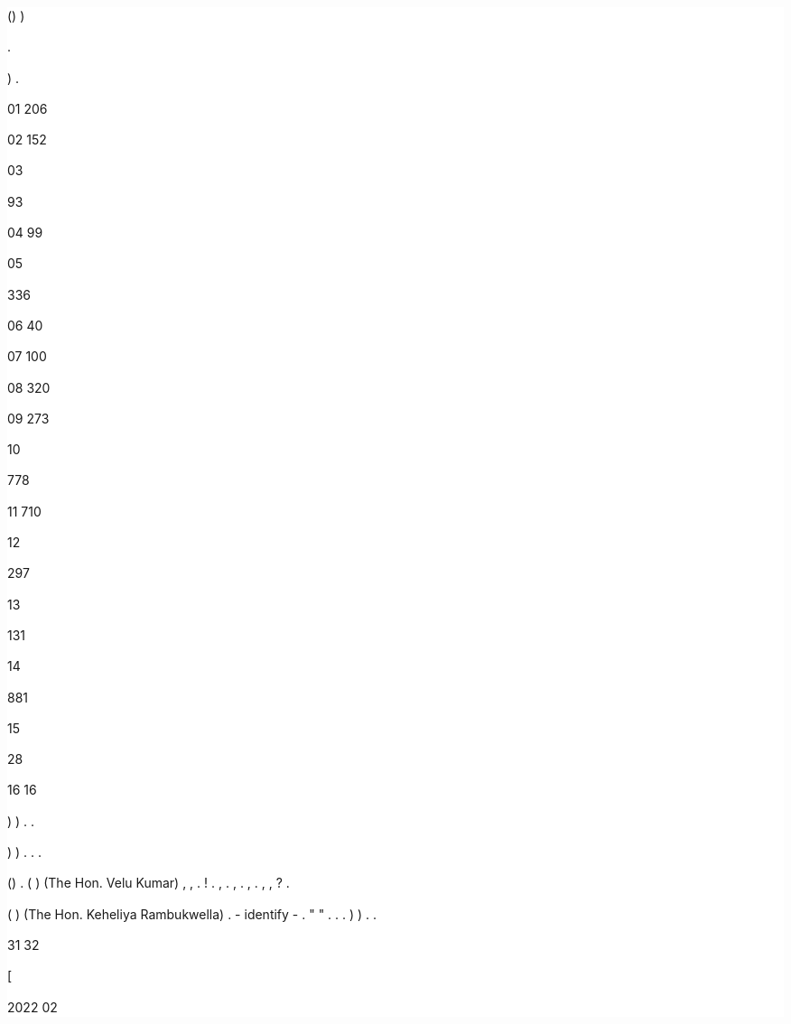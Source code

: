 () )

.

) .

01 206

02 152

03

93

04 99

05

336

06 40

07 100

08 320

09 273

10

778

11 710

12

297

13

131

14

881

15

28

16 16

) ) . .

) ) . . .

() . ( ) (The Hon. Velu Kumar) , , . ! . , . , . , . , , ? .

( ) (The Hon. Keheliya Rambukwella) . - identify - . " " . . . ) ) . .

31 32

[

2022 02
